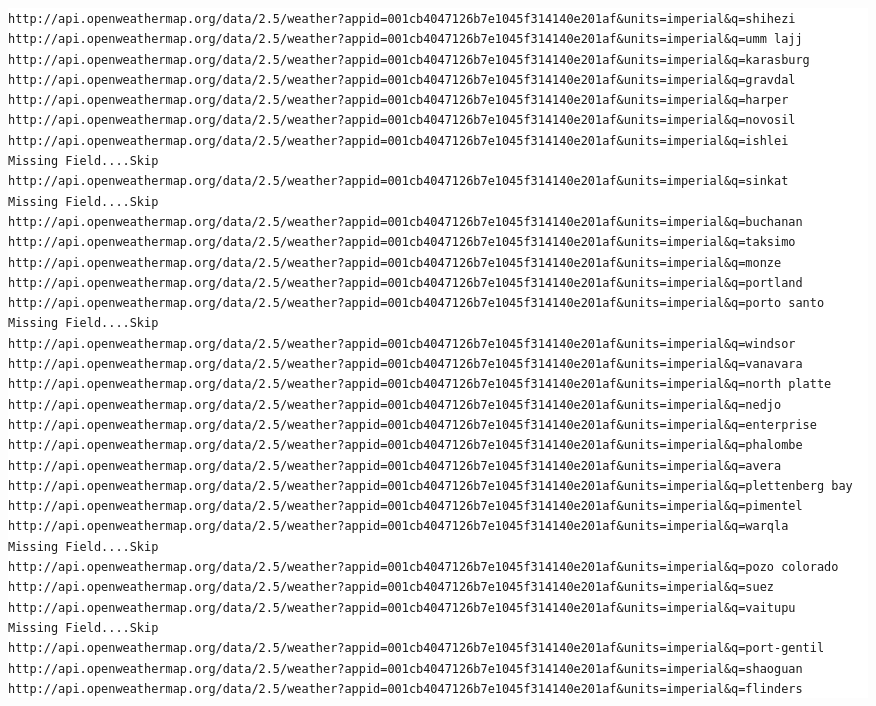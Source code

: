     http://api.openweathermap.org/data/2.5/weather?appid=001cb4047126b7e1045f314140e201af&units=imperial&q=shihezi
    http://api.openweathermap.org/data/2.5/weather?appid=001cb4047126b7e1045f314140e201af&units=imperial&q=umm lajj
    http://api.openweathermap.org/data/2.5/weather?appid=001cb4047126b7e1045f314140e201af&units=imperial&q=karasburg
    http://api.openweathermap.org/data/2.5/weather?appid=001cb4047126b7e1045f314140e201af&units=imperial&q=gravdal
    http://api.openweathermap.org/data/2.5/weather?appid=001cb4047126b7e1045f314140e201af&units=imperial&q=harper
    http://api.openweathermap.org/data/2.5/weather?appid=001cb4047126b7e1045f314140e201af&units=imperial&q=novosil
    http://api.openweathermap.org/data/2.5/weather?appid=001cb4047126b7e1045f314140e201af&units=imperial&q=ishlei
    Missing Field....Skip
    http://api.openweathermap.org/data/2.5/weather?appid=001cb4047126b7e1045f314140e201af&units=imperial&q=sinkat
    Missing Field....Skip
    http://api.openweathermap.org/data/2.5/weather?appid=001cb4047126b7e1045f314140e201af&units=imperial&q=buchanan
    http://api.openweathermap.org/data/2.5/weather?appid=001cb4047126b7e1045f314140e201af&units=imperial&q=taksimo
    http://api.openweathermap.org/data/2.5/weather?appid=001cb4047126b7e1045f314140e201af&units=imperial&q=monze
    http://api.openweathermap.org/data/2.5/weather?appid=001cb4047126b7e1045f314140e201af&units=imperial&q=portland
    http://api.openweathermap.org/data/2.5/weather?appid=001cb4047126b7e1045f314140e201af&units=imperial&q=porto santo
    Missing Field....Skip
    http://api.openweathermap.org/data/2.5/weather?appid=001cb4047126b7e1045f314140e201af&units=imperial&q=windsor
    http://api.openweathermap.org/data/2.5/weather?appid=001cb4047126b7e1045f314140e201af&units=imperial&q=vanavara
    http://api.openweathermap.org/data/2.5/weather?appid=001cb4047126b7e1045f314140e201af&units=imperial&q=north platte
    http://api.openweathermap.org/data/2.5/weather?appid=001cb4047126b7e1045f314140e201af&units=imperial&q=nedjo
    http://api.openweathermap.org/data/2.5/weather?appid=001cb4047126b7e1045f314140e201af&units=imperial&q=enterprise
    http://api.openweathermap.org/data/2.5/weather?appid=001cb4047126b7e1045f314140e201af&units=imperial&q=phalombe
    http://api.openweathermap.org/data/2.5/weather?appid=001cb4047126b7e1045f314140e201af&units=imperial&q=avera
    http://api.openweathermap.org/data/2.5/weather?appid=001cb4047126b7e1045f314140e201af&units=imperial&q=plettenberg bay
    http://api.openweathermap.org/data/2.5/weather?appid=001cb4047126b7e1045f314140e201af&units=imperial&q=pimentel
    http://api.openweathermap.org/data/2.5/weather?appid=001cb4047126b7e1045f314140e201af&units=imperial&q=warqla
    Missing Field....Skip
    http://api.openweathermap.org/data/2.5/weather?appid=001cb4047126b7e1045f314140e201af&units=imperial&q=pozo colorado
    http://api.openweathermap.org/data/2.5/weather?appid=001cb4047126b7e1045f314140e201af&units=imperial&q=suez
    http://api.openweathermap.org/data/2.5/weather?appid=001cb4047126b7e1045f314140e201af&units=imperial&q=vaitupu
    Missing Field....Skip
    http://api.openweathermap.org/data/2.5/weather?appid=001cb4047126b7e1045f314140e201af&units=imperial&q=port-gentil
    http://api.openweathermap.org/data/2.5/weather?appid=001cb4047126b7e1045f314140e201af&units=imperial&q=shaoguan
    http://api.openweathermap.org/data/2.5/weather?appid=001cb4047126b7e1045f314140e201af&units=imperial&q=flinders